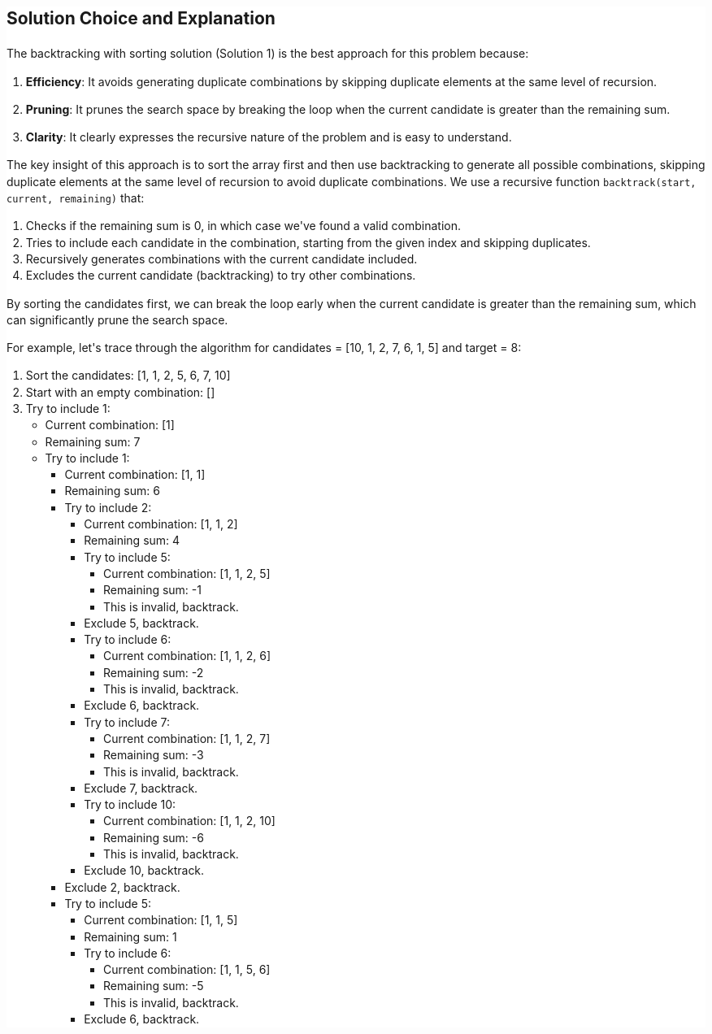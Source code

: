 ## Solution Choice and Explanation

The backtracking with sorting solution (Solution 1) is the best approach for this problem because:

1. **Efficiency**: It avoids generating duplicate combinations by skipping duplicate elements at the same level of recursion.

2. **Pruning**: It prunes the search space by breaking the loop when the current candidate is greater than the remaining sum.

3. **Clarity**: It clearly expresses the recursive nature of the problem and is easy to understand.

The key insight of this approach is to sort the array first and then use backtracking to generate all possible combinations, skipping duplicate elements at the same level of recursion to avoid duplicate combinations. We use a recursive function `backtrack(start, current, remaining)` that:
1. Checks if the remaining sum is 0, in which case we've found a valid combination.
2. Tries to include each candidate in the combination, starting from the given index and skipping duplicates.
3. Recursively generates combinations with the current candidate included.
4. Excludes the current candidate (backtracking) to try other combinations.

By sorting the candidates first, we can break the loop early when the current candidate is greater than the remaining sum, which can significantly prune the search space.

For example, let's trace through the algorithm for candidates = [10, 1, 2, 7, 6, 1, 5] and target = 8:
1. Sort the candidates: [1, 1, 2, 5, 6, 7, 10]
2. Start with an empty combination: []
3. Try to include 1:
   - Current combination: [1]
   - Remaining sum: 7
   - Try to include 1:
     - Current combination: [1, 1]
     - Remaining sum: 6
     - Try to include 2:
       - Current combination: [1, 1, 2]
       - Remaining sum: 4
       - Try to include 5:
         - Current combination: [1, 1, 2, 5]
         - Remaining sum: -1
         - This is invalid, backtrack.
       - Exclude 5, backtrack.
       - Try to include 6:
         - Current combination: [1, 1, 2, 6]
         - Remaining sum: -2
         - This is invalid, backtrack.
       - Exclude 6, backtrack.
       - Try to include 7:
         - Current combination: [1, 1, 2, 7]
         - Remaining sum: -3
         - This is invalid, backtrack.
       - Exclude 7, backtrack.
       - Try to include 10:
         - Current combination: [1, 1, 2, 10]
         - Remaining sum: -6
         - This is invalid, backtrack.
       - Exclude 10, backtrack.
     - Exclude 2, backtrack.
     - Try to include 5:
       - Current combination: [1, 1, 5]
       - Remaining sum: 1
       - Try to include 6:
         - Current combination: [1, 1, 5, 6]
         - Remaining sum: -5
         - This is invalid, backtrack.
       - Exclude 6, backtrack.